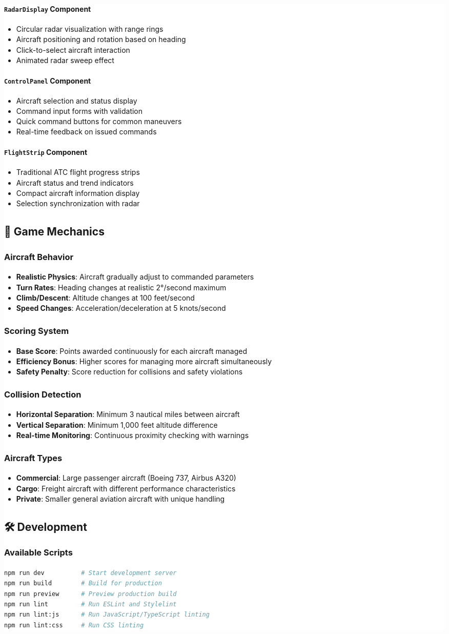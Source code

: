 #### `RadarDisplay` Component
- Circular radar visualization with range rings
- Aircraft positioning and rotation based on heading
- Click-to-select aircraft interaction
- Animated radar sweep effect

#### `ControlPanel` Component
- Aircraft selection and status display
- Command input forms with validation
- Quick command buttons for common maneuvers
- Real-time feedback on issued commands

#### `FlightStrip` Component
- Traditional ATC flight progress strips
- Aircraft status and trend indicators
- Compact aircraft information display
- Selection synchronization with radar

## 🎯 Game Mechanics

### Aircraft Behavior
- **Realistic Physics**: Aircraft gradually adjust to commanded parameters
- **Turn Rates**: Heading changes at realistic 2°/second maximum
- **Climb/Descent**: Altitude changes at 100 feet/second
- **Speed Changes**: Acceleration/deceleration at 5 knots/second

### Scoring System
- **Base Score**: Points awarded continuously for each aircraft managed
- **Efficiency Bonus**: Higher scores for managing more aircraft simultaneously
- **Safety Penalty**: Score reduction for collisions and safety violations

### Collision Detection
- **Horizontal Separation**: Minimum 3 nautical miles between aircraft
- **Vertical Separation**: Minimum 1,000 feet altitude difference
- **Real-time Monitoring**: Continuous proximity checking with warnings

### Aircraft Types
- **Commercial**: Large passenger aircraft (Boeing 737, Airbus A320)
- **Cargo**: Freight aircraft with different performance characteristics
- **Private**: Smaller general aviation aircraft with unique handling

## 🛠️ Development

### Available Scripts
```bash
npm run dev          # Start development server
npm run build        # Build for production
npm run preview      # Preview production build
npm run lint         # Run ESLint and Stylelint
npm run lint:js      # Run JavaScript/TypeScript linting
npm run lint:css     # Run CSS linting
```
